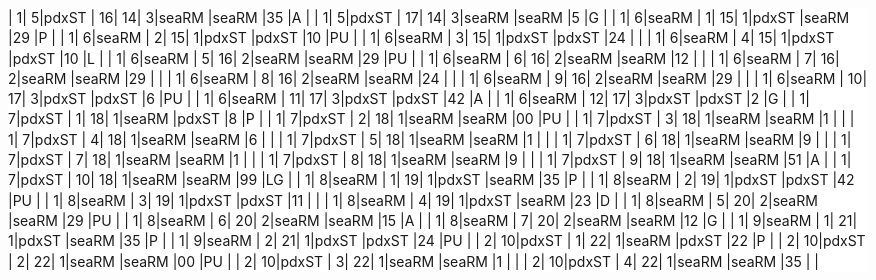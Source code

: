 |      1|     5|pdxST     |    16|       14|        3|seaRM     |seaRM   |35      |A       |
|      1|     5|pdxST     |    17|       14|        3|seaRM     |seaRM   |5       |G       |
|      1|     6|seaRM     |     1|       15|        1|pdxST     |seaRM   |29      |P       |
|      1|     6|seaRM     |     2|       15|        1|pdxST     |pdxST   |10      |PU      |
|      1|     6|seaRM     |     3|       15|        1|pdxST     |pdxST   |24      |        |
|      1|     6|seaRM     |     4|       15|        1|pdxST     |pdxST   |10      |L       |
|      1|     6|seaRM     |     5|       16|        2|seaRM     |seaRM   |29      |PU      |
|      1|     6|seaRM     |     6|       16|        2|seaRM     |seaRM   |12      |        |
|      1|     6|seaRM     |     7|       16|        2|seaRM     |seaRM   |29      |        |
|      1|     6|seaRM     |     8|       16|        2|seaRM     |seaRM   |24      |        |
|      1|     6|seaRM     |     9|       16|        2|seaRM     |seaRM   |29      |        |
|      1|     6|seaRM     |    10|       17|        3|pdxST     |pdxST   |6       |PU      |
|      1|     6|seaRM     |    11|       17|        3|pdxST     |pdxST   |42      |A       |
|      1|     6|seaRM     |    12|       17|        3|pdxST     |pdxST   |2       |G       |
|      1|     7|pdxST     |     1|       18|        1|seaRM     |pdxST   |8       |P       |
|      1|     7|pdxST     |     2|       18|        1|seaRM     |seaRM   |00      |PU      |
|      1|     7|pdxST     |     3|       18|        1|seaRM     |seaRM   |1       |        |
|      1|     7|pdxST     |     4|       18|        1|seaRM     |seaRM   |6       |        |
|      1|     7|pdxST     |     5|       18|        1|seaRM     |seaRM   |1       |        |
|      1|     7|pdxST     |     6|       18|        1|seaRM     |seaRM   |9       |        |
|      1|     7|pdxST     |     7|       18|        1|seaRM     |seaRM   |1       |        |
|      1|     7|pdxST     |     8|       18|        1|seaRM     |seaRM   |9       |        |
|      1|     7|pdxST     |     9|       18|        1|seaRM     |seaRM   |51      |A       |
|      1|     7|pdxST     |    10|       18|        1|seaRM     |seaRM   |99      |LG      |
|      1|     8|seaRM     |     1|       19|        1|pdxST     |seaRM   |35      |P       |
|      1|     8|seaRM     |     2|       19|        1|pdxST     |pdxST   |42      |PU      |
|      1|     8|seaRM     |     3|       19|        1|pdxST     |pdxST   |11      |        |
|      1|     8|seaRM     |     4|       19|        1|pdxST     |seaRM   |23      |D       |
|      1|     8|seaRM     |     5|       20|        2|seaRM     |seaRM   |29      |PU      |
|      1|     8|seaRM     |     6|       20|        2|seaRM     |seaRM   |15      |A       |
|      1|     8|seaRM     |     7|       20|        2|seaRM     |seaRM   |12      |G       |
|      1|     9|seaRM     |     1|       21|        1|pdxST     |seaRM   |35      |P       |
|      1|     9|seaRM     |     2|       21|        1|pdxST     |pdxST   |24      |PU      |
|      2|    10|pdxST     |     1|       22|        1|seaRM     |pdxST   |22      |P       |
|      2|    10|pdxST     |     2|       22|        1|seaRM     |seaRM   |00      |PU      |
|      2|    10|pdxST     |     3|       22|        1|seaRM     |seaRM   |1       |        |
|      2|    10|pdxST     |     4|       22|        1|seaRM     |seaRM   |35      |        |